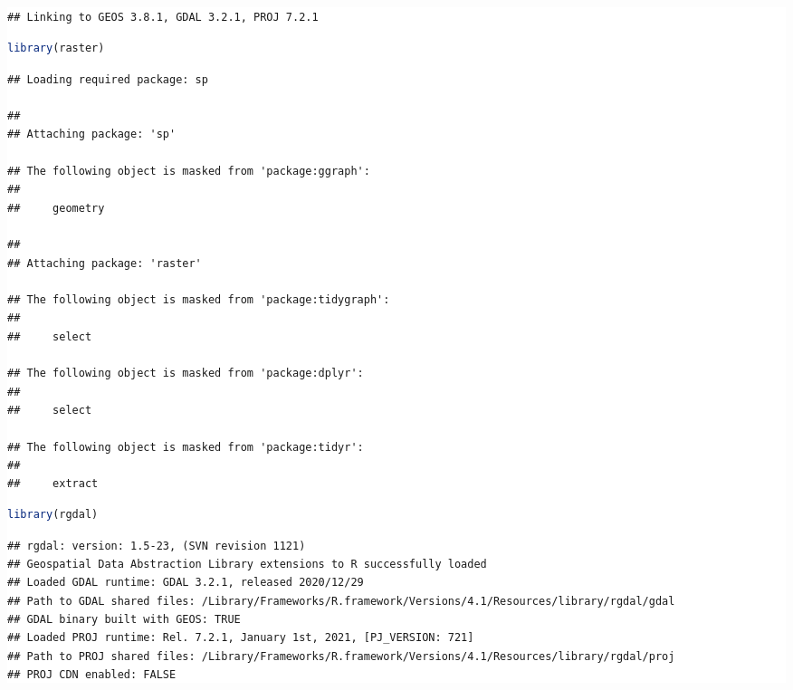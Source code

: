     ## Linking to GEOS 3.8.1, GDAL 3.2.1, PROJ 7.2.1

``` r
library(raster)
```

    ## Loading required package: sp

    ## 
    ## Attaching package: 'sp'

    ## The following object is masked from 'package:ggraph':
    ## 
    ##     geometry

    ## 
    ## Attaching package: 'raster'

    ## The following object is masked from 'package:tidygraph':
    ## 
    ##     select

    ## The following object is masked from 'package:dplyr':
    ## 
    ##     select

    ## The following object is masked from 'package:tidyr':
    ## 
    ##     extract

``` r
library(rgdal)
```

    ## rgdal: version: 1.5-23, (SVN revision 1121)
    ## Geospatial Data Abstraction Library extensions to R successfully loaded
    ## Loaded GDAL runtime: GDAL 3.2.1, released 2020/12/29
    ## Path to GDAL shared files: /Library/Frameworks/R.framework/Versions/4.1/Resources/library/rgdal/gdal
    ## GDAL binary built with GEOS: TRUE 
    ## Loaded PROJ runtime: Rel. 7.2.1, January 1st, 2021, [PJ_VERSION: 721]
    ## Path to PROJ shared files: /Library/Frameworks/R.framework/Versions/4.1/Resources/library/rgdal/proj
    ## PROJ CDN enabled: FALSE